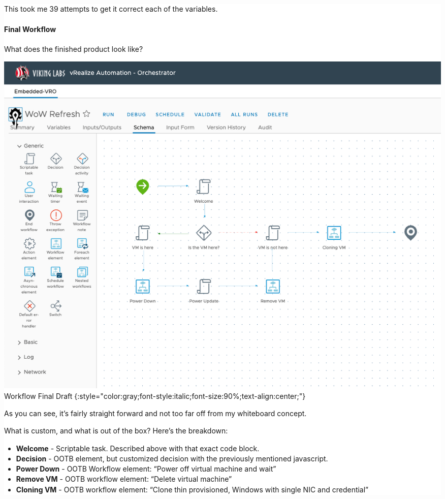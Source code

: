 This took me 39 attempts to get it correct each of the variables.

#### Final Workflow

What does the finished product look like?

![Workflow Final Draft](/images/2020/09/Screen-Shot-2020-09-15-at-2.07.31-PM-1.png)
Workflow Final Draft
{:style="color:gray;font-style:italic;font-size:90%;text-align:center;"}


As you can see, it’s fairly straight forward and not too far off from my whiteboard concept.

What is custom, and what is out of the box? Here’s the breakdown:

- **Welcome** - Scriptable task. Described above with that exact code block.
- **Decision** - OOTB element, but customized decision with the previously mentioned javascript.
- **Power Down** - OOTB Workflow element: “Power off virtual machine and wait”
- **Remove VM** - OOTB workflow element: “Delete virtual machine”
- **Cloning VM** - OOTB workflow element: “Clone thin provisioned, Windows with single NIC and credential”  
    